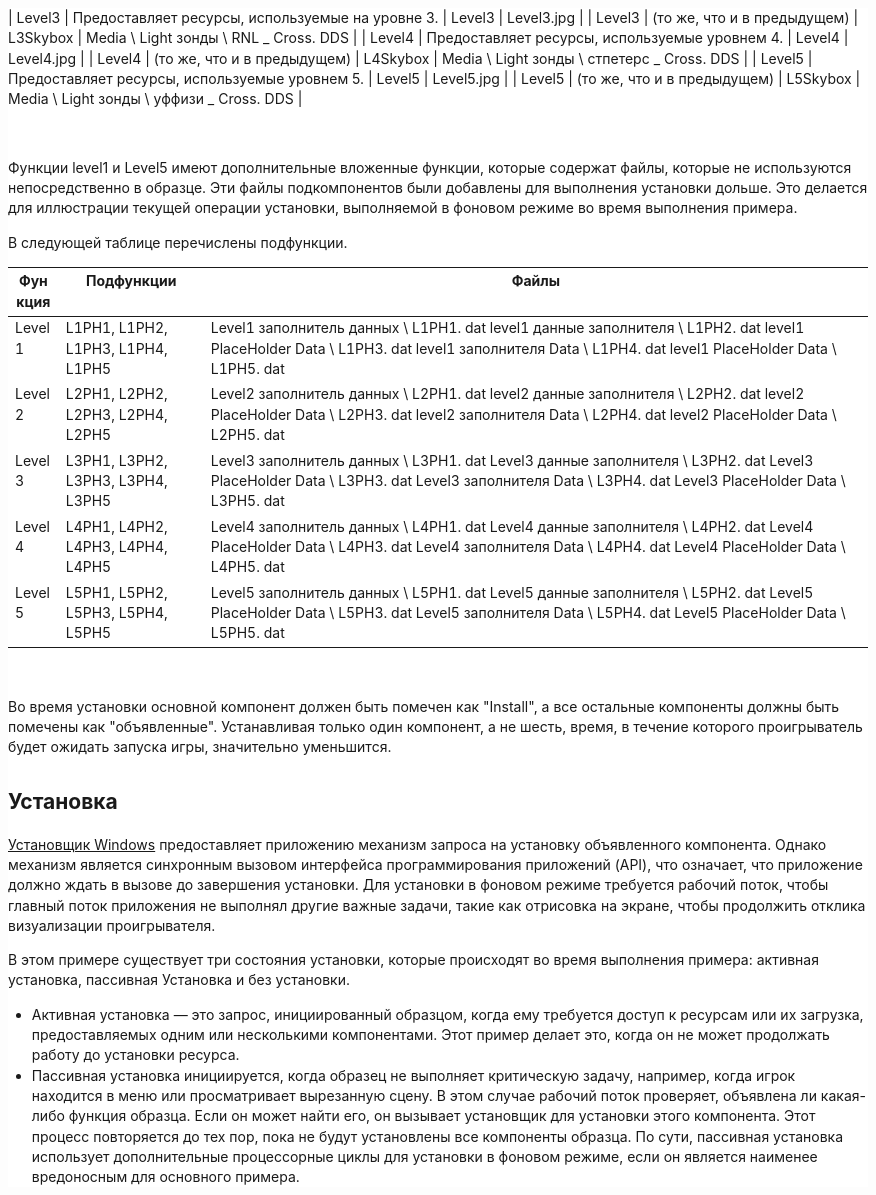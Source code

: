 | Level3       | Предоставляет ресурсы, используемые на уровне 3.                                                                                                                                                                                       | Level3      | Level3.jpg                                                                |
| Level3       | (то же, что и в предыдущем)                                                                                                                                                                                                        | L3Skybox    | Media \\ Light зонды \\ RNL \_ Cross. DDS                                       |
| Level4       | Предоставляет ресурсы, используемые уровнем 4.                                                                                                                                                                                       | Level4      | Level4.jpg                                                                |
| Level4       | (то же, что и в предыдущем)                                                                                                                                                                                                        | L4Skybox    | Media \\ Light зонды \\ стпетерс \_ Cross. DDS                                  |
| Level5       | Предоставляет ресурсы, используемые уровнем 5.                                                                                                                                                                                       | Level5      | Level5.jpg                                                                |
| Level5       | (то же, что и в предыдущем)                                                                                                                                                                                                        | L5Skybox    | Media \\ Light зонды \\ уффизи \_ Cross. DDS                                    |



 

Функции level1 и Level5 имеют дополнительные вложенные функции, которые содержат файлы, которые не используются непосредственно в образце. Эти файлы подкомпонентов были добавлены для выполнения установки дольше. Это делается для иллюстрации текущей операции установки, выполняемой в фоновом режиме во время выполнения примера.

В следующей таблице перечислены подфункции.



| Функция | Подфункции                      | Файлы                                                                                                                                                                          |
|---------|-----------------------------------|--------------------------------------------------------------------------------------------------------------------------------------------------------------------------------|
| Level1  | L1PH1, L1PH2, L1PH3, L1PH4, L1PH5 | Level1 заполнитель данных \\ L1PH1. dat level1 данные заполнителя \\ L1PH2. dat level1 PlaceHolder Data \\ L1PH3. dat level1 заполнителя Data \\ L1PH4. dat level1 PlaceHolder Data \\ L1PH5. dat |
| Level2  | L2PH1, L2PH2, L2PH3, L2PH4, L2PH5 | Level2 заполнитель данных \\ L2PH1. dat level2 данные заполнителя \\ L2PH2. dat level2 PlaceHolder Data \\ L2PH3. dat level2 заполнителя Data \\ L2PH4. dat level2 PlaceHolder Data \\ L2PH5. dat |
| Level3  | L3PH1, L3PH2, L3PH3, L3PH4, L3PH5 | Level3 заполнитель данных \\ L3PH1. dat Level3 данные заполнителя \\ L3PH2. dat Level3 PlaceHolder Data \\ L3PH3. dat Level3 заполнителя Data \\ L3PH4. dat Level3 PlaceHolder Data \\ L3PH5. dat |
| Level4  | L4PH1, L4PH2, L4PH3, L4PH4, L4PH5 | Level4 заполнитель данных \\ L4PH1. dat Level4 данные заполнителя \\ L4PH2. dat Level4 PlaceHolder Data \\ L4PH3. dat Level4 заполнителя Data \\ L4PH4. dat Level4 PlaceHolder Data \\ L4PH5. dat |
| Level5  | L5PH1, L5PH2, L5PH3, L5PH4, L5PH5 | Level5 заполнитель данных \\ L5PH1. dat Level5 данные заполнителя \\ L5PH2. dat Level5 PlaceHolder Data \\ L5PH3. dat Level5 заполнителя Data \\ L5PH4. dat Level5 PlaceHolder Data \\ L5PH5. dat |



 

Во время установки основной компонент должен быть помечен как "Install", а все остальные компоненты должны быть помечены как "объявленные". Устанавливая только один компонент, а не шесть, время, в течение которого проигрыватель будет ожидать запуска игры, значительно уменьшится.

## <a name="installation"></a>Установка

[Установщик Windows](/windows/desktop/Msi/windows-installer-portal) предоставляет приложению механизм запроса на установку объявленного компонента. Однако механизм является синхронным вызовом интерфейса программирования приложений (API), что означает, что приложение должно ждать в вызове до завершения установки. Для установки в фоновом режиме требуется рабочий поток, чтобы главный поток приложения не выполнял другие важные задачи, такие как отрисовка на экране, чтобы продолжить отклика визуализации проигрывателя.

В этом примере существует три состояния установки, которые происходят во время выполнения примера: активная установка, пассивная Установка и без установки.

-   Активная установка — это запрос, инициированный образцом, когда ему требуется доступ к ресурсам или их загрузка, предоставляемых одним или несколькими компонентами. Этот пример делает это, когда он не может продолжать работу до установки ресурса.
-   Пассивная установка инициируется, когда образец не выполняет критическую задачу, например, когда игрок находится в меню или просматривает вырезанную сцену. В этом случае рабочий поток проверяет, объявлена ли какая-либо функция образца. Если он может найти его, он вызывает установщик для установки этого компонента. Этот процесс повторяется до тех пор, пока не будут установлены все компоненты образца. По сути, пассивная установка использует дополнительные процессорные циклы для установки в фоновом режиме, если он является наименее вредоносным для основного примера.